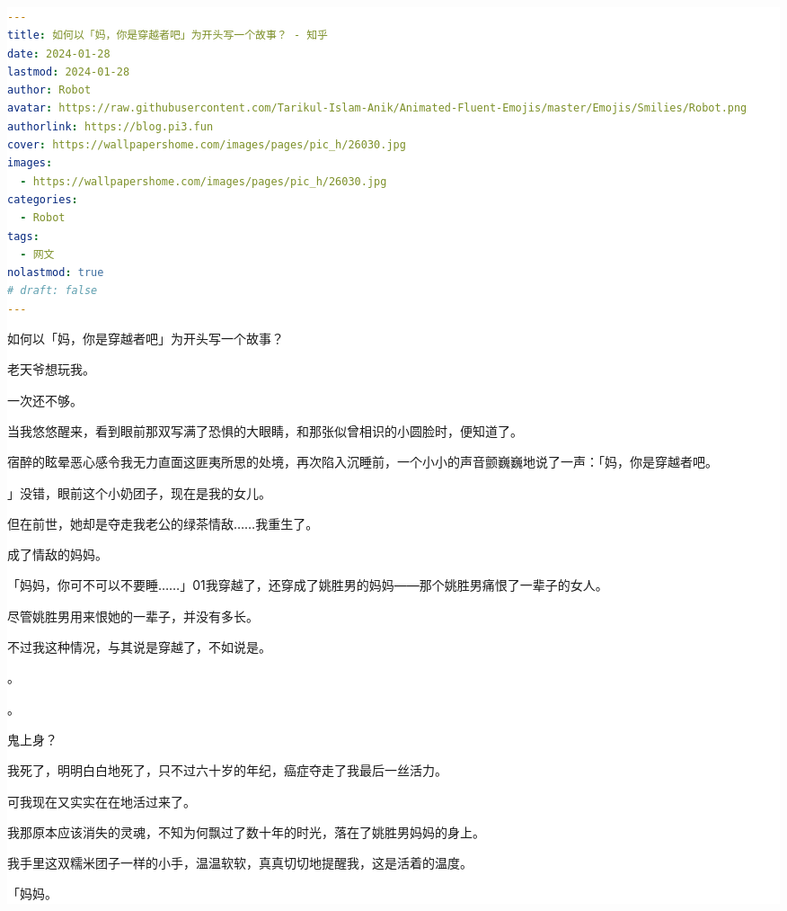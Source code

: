 ```yaml
---
title: 如何以「妈，你是穿越者吧」为开头写一个故事？ - 知乎
date: 2024-01-28
lastmod: 2024-01-28
author: Robot
avatar: https://raw.githubusercontent.com/Tarikul-Islam-Anik/Animated-Fluent-Emojis/master/Emojis/Smilies/Robot.png
authorlink: https://blog.pi3.fun
cover: https://wallpapershome.com/images/pages/pic_h/26030.jpg
images:
  - https://wallpapershome.com/images/pages/pic_h/26030.jpg
categories:
  - Robot
tags:
  - 网文
nolastmod: true
# draft: false
---
```




如何以「妈，你是穿越者吧」为开头写一个故事？

老天爷想玩我。

一次还不够。

当我悠悠醒来，看到眼前那双写满了恐惧的大眼睛，和那张似曾相识的小圆脸时，便知道了。

宿醉的眩晕恶心感令我无力直面这匪夷所思的处境，再次陷入沉睡前，一个小小的声音颤巍巍地说了一声：「妈，你是穿越者吧。

」没错，眼前这个小奶团子，现在是我的女儿。

但在前世，她却是夺走我老公的绿茶情敌……我重生了。

成了情敌的妈妈。

「妈妈，你可不可以不要睡……」01我穿越了，还穿成了姚胜男的妈妈——那个姚胜男痛恨了一辈子的女人。

尽管姚胜男用来恨她的一辈子，并没有多长。

不过我这种情况，与其说是穿越了，不如说是。

。

。

鬼上身？

我死了，明明白白地死了，只不过六十岁的年纪，癌症夺走了我最后一丝活力。

可我现在又实实在在地活过来了。

我那原本应该消失的灵魂，不知为何飘过了数十年的时光，落在了姚胜男妈妈的身上。

我手里这双糯米团子一样的小手，温温软软，真真切切地提醒我，这是活着的温度。

「妈妈。
